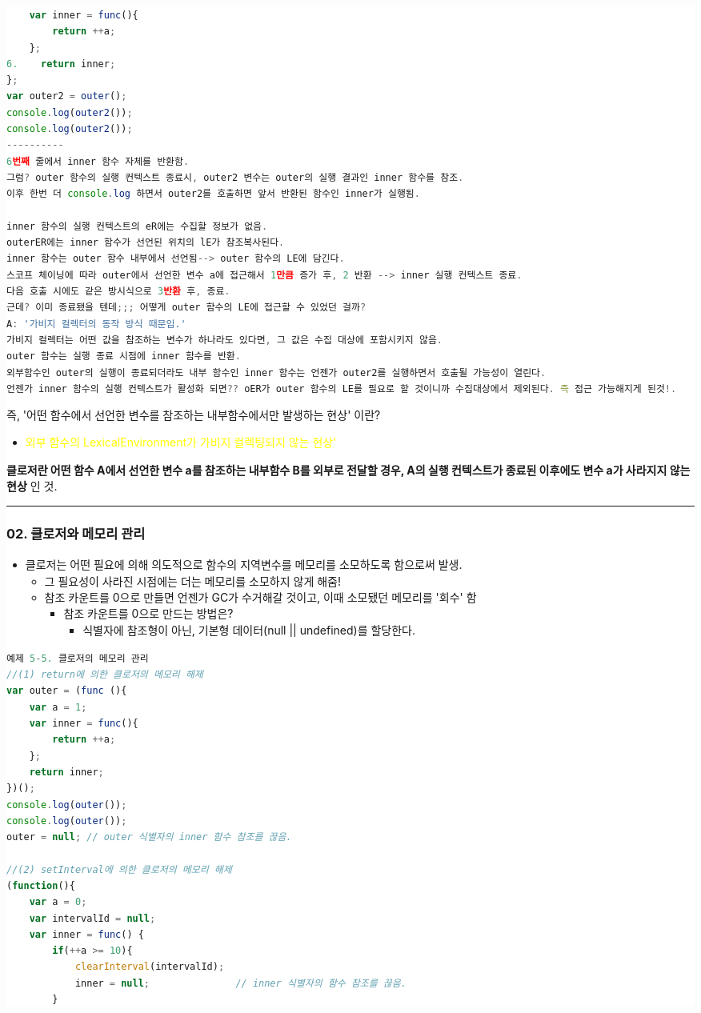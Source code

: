 ```js
    var inner = func(){
        return ++a;
    };
6.    return inner;
};
var outer2 = outer();
console.log(outer2());
console.log(outer2());
----------
6번째 줄에서 inner 함수 자체를 반환함.
그럼? outer 함수의 실행 컨텍스트 종료시, outer2 변수는 outer의 실행 결과인 inner 함수를 참조.
이후 한번 더 console.log 하면서 outer2를 호출하면 앞서 반환된 함수인 inner가 실행됨.

inner 함수의 실행 컨텍스트의 eR에는 수집할 정보가 없음.
outerER에는 inner 함수가 선언된 위치의 lE가 참조복사된다.
inner 함수는 outer 함수 내부에서 선언됨--> outer 함수의 LE에 담긴다.
스코프 체이닝에 따라 outer에서 선언한 변수 a에 접근해서 1만큼 증가 후, 2 반환 --> inner 실행 컨텍스트 종료.
다음 호출 시에도 같은 방시식으로 3반환 후, 종료.
근데? 이미 종료됐을 텐데;;; 어떻게 outer 함수의 LE에 접근할 수 있었던 걸까?
A: '가비지 컬렉터의 동작 방식 때문임.'
가비지 컬렉터는 어떤 값을 참조하는 변수가 하나라도 있다면, 그 값은 수집 대상에 포함시키지 않음.
outer 함수는 실행 종료 시점에 inner 함수를 반환.
외부함수인 outer의 실행이 종료되더라도 내부 함수인 inner 함수는 언젠가 outer2를 실행하면서 호출될 가능성이 열린다.
언젠가 inner 함수의 실행 컨텍스트가 활성화 되면?? oER가 outer 함수의 LE를 필요로 할 것이니까 수집대상에서 제외된다. 즉 접근 가능해지게 된것!.
```

즉, '어떤 함수에서 선언한 변수를 참조하는 내부함수에서만 발생하는 현상' 이란?

- <span style="color:yellow">외부 함수의 LexicalEnvironment가 가비지 컬렉팅되지 않는 현상'

**클로저란 어떤 함수 A에서 선언한 변수 a를 참조하는 내부함수 B를 외부로 전달할 경우, A의 실행 컨텍스트가 종료된 이후에도 변수 a가 사라지지 않는 현상** 인 것.

---

### 02. 클로저와 메모리 관리

- 클로저는 어떤 필요에 의해 의도적으로 함수의 지역변수를 메모리를 소모하도록 함으로써 발생.
  - 그 필요성이 사라진 시점에는 더는 메모리를 소모하지 않게 해줌!
  - 참조 카운트를 0으로 만들면 언젠가 GC가 수거해갈 것이고, 이때 소모됐던 메모리를 '회수' 함
    - 참조 카운트를 0으로 만드는 방법은?
      - 식별자에 참조형이 아닌, 기본형 데이터(null || undefined)를 할당한다.

```js
예제 5-5. 클로저의 메모리 관리
//(1) return에 의한 클로저의 메모리 해제
var outer = (func (){
    var a = 1;
    var inner = func(){
        return ++a;
    };
    return inner;
})();
console.log(outer());
console.log(outer());
outer = null; // outer 식별자의 inner 함수 참조를 끊음.

//(2) setInterval에 의한 클로저의 메모리 해제
(function(){
    var a = 0;
    var intervalId = null;
    var inner = func() {
        if(++a >= 10){
            clearInterval(intervalId);
            inner = null;               // inner 식별자의 함수 참조를 끊음.
        }
```